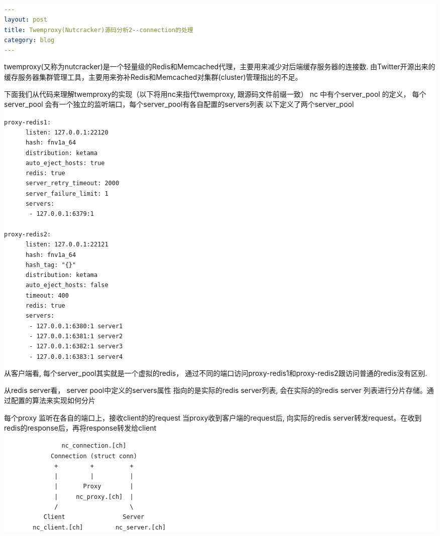 ```yaml
---
layout: post
title: Twemproxy(Nutcracker)源码分析2--connection的处理
category: blog
---
```


twemproxy(又称为nutcracker)是一个轻量级的Redis和Memcached代理，主要用来减少对后端缓存服务器的连接数. 由Twitter开源出来的缓存服务器集群管理工具，主要用来弥补Redis和Memcached对集群(cluster)管理指出的不足。



下面我们从代码来理解twemproxy的实现（以下将用nc来指代twemproxy, 跟源码文件前缀一致）
nc 中有个server_pool 的定义， 每个server_pool 会有一个独立的监听端口，每个server_pool有各自配置的servers列表
以下定义了两个server_pool

    proxy-redis1:
          listen: 127.0.0.1:22120
          hash: fnv1a_64
          distribution: ketama
          auto_eject_hosts: true
          redis: true
          server_retry_timeout: 2000
          server_failure_limit: 1
          servers:
           - 127.0.0.1:6379:1
 
    proxy-redis2:
          listen: 127.0.0.1:22121
          hash: fnv1a_64
          hash_tag: "{}"
          distribution: ketama
          auto_eject_hosts: false
          timeout: 400
          redis: true
          servers:
           - 127.0.0.1:6380:1 server1
           - 127.0.0.1:6381:1 server2
           - 127.0.0.1:6382:1 server3
           - 127.0.0.1:6383:1 server4

从客户端看, 每个server_pool其实就是一个虚拟的redis， 通过不同的端口访问proxy-redis1和proxy-redis2跟访问普通的redis没有区别.
                                                          
 从redis server看， server pool中定义的servers属性 指向的是实际的redis server列表, 会在实际的的redis server 列表进行分片存储。通过配置的算法来实现如何分片


每个proxy 监听在各自的端口上，接收client的的request
当proxy收到客户端的request后, 向实际的redis server转发request。在收到redis的response后，再将response转发给client

                    nc_connection.[ch]
                 Connection (struct conn)
                  +         +          +
                  |         |          |
                  |       Proxy        |
                  |     nc_proxy.[ch]  |
                  /                    \
               Client                Server
            nc_client.[ch]         nc_server.[ch]
            